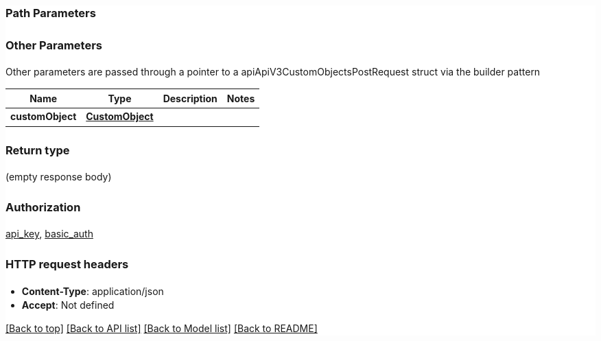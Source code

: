 ### Path Parameters



### Other Parameters

Other parameters are passed through a pointer to a apiApiV3CustomObjectsPostRequest struct via the builder pattern


Name | Type | Description  | Notes
------------- | ------------- | ------------- | -------------
 **customObject** | [**CustomObject**](CustomObject.md) |  | 

### Return type

 (empty response body)

### Authorization

[api_key](../README.md#api_key), [basic_auth](../README.md#basic_auth)

### HTTP request headers

- **Content-Type**: application/json
- **Accept**: Not defined

[[Back to top]](#) [[Back to API list]](../README.md#documentation-for-api-endpoints)
[[Back to Model list]](../README.md#documentation-for-models)
[[Back to README]](../README.md)

